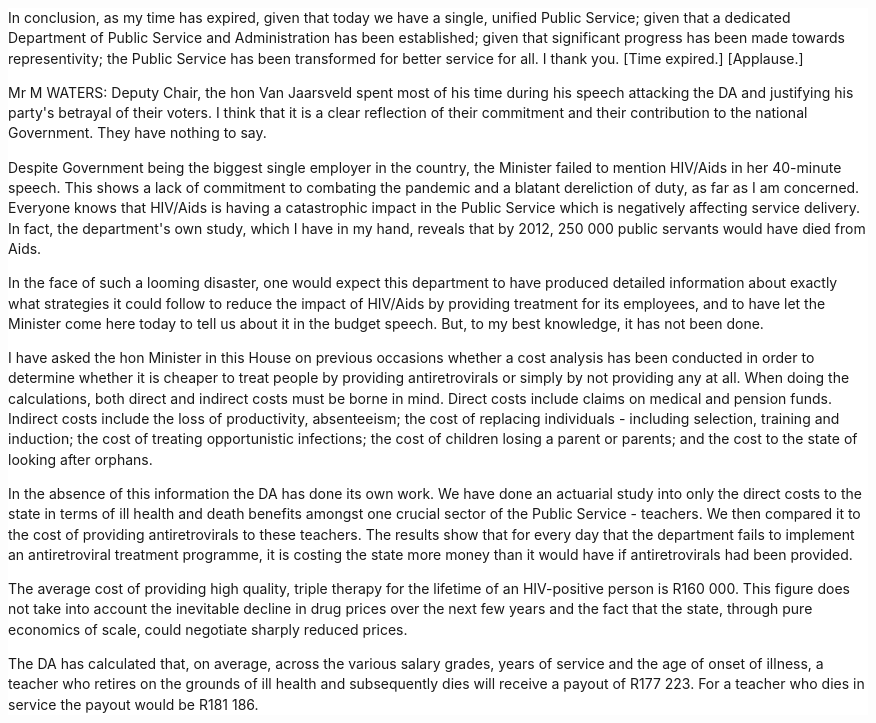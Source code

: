  In conclusion, as my time has expired, given that today we have a single,
unified Public Service; given that a dedicated Department of Public Service
and Administration has been established; given that significant progress
has been made towards representivity; the Public Service has been
transformed for better service for all. I thank you. [Time expired.]
[Applause.]

Mr M WATERS: Deputy Chair, the hon Van Jaarsveld spent most of his time
during his speech attacking the DA and justifying his party's betrayal of
their voters. I think that it is a clear reflection of their commitment and
their contribution to the national Government. They have nothing to say.

Despite Government being the biggest single employer in the country, the
Minister failed to mention HIV/Aids in her 40-minute speech. This shows a
lack of commitment to combating the pandemic and a blatant dereliction of
duty, as far as I am concerned. Everyone knows that HIV/Aids is having a
catastrophic impact in the Public Service which is negatively affecting
service delivery. In fact, the department's own study, which I have in my
hand, reveals that by 2012, 250 000 public servants would have died from
Aids.

In the face of such a looming disaster, one would expect this department to
have produced detailed information about exactly what strategies it could
follow to reduce the impact of HIV/Aids by providing treatment for its
employees, and to have let the Minister come here today to tell us about it
in the budget speech. But, to my best knowledge, it has not been done.

I have asked the hon Minister in this House on previous occasions whether a
cost analysis has been conducted in order to determine whether it is
cheaper to treat people by providing antiretrovirals or simply by not
providing any at all. When doing the calculations, both direct and indirect
costs must be borne in mind. Direct costs include claims on medical and
pension funds. Indirect costs include the loss of productivity,
absenteeism; the cost of replacing individuals - including selection,
training and induction; the cost of treating opportunistic infections; the
cost of children losing a parent or parents; and the cost to the state of
looking after orphans.

In the absence of this information the DA has done its own work. We have
done an actuarial study into only the direct costs to the state in terms of
ill health and death benefits amongst one crucial sector of the Public
Service - teachers. We then compared it to the cost of providing
antiretrovirals to these teachers. The results show that for every day that
the department fails to implement an antiretroviral treatment programme, it
is costing the state more money than it would have if antiretrovirals had
been provided.

The average cost of providing high quality, triple therapy for the lifetime
of an HIV-positive person is R160 000. This figure does not take into
account the inevitable decline in drug prices over the next few years and
the fact that the state, through pure economics of scale, could negotiate
sharply reduced prices.

The DA has calculated that, on average, across the various salary grades,
years of service and the age of onset of illness, a teacher who retires on
the grounds of ill health and subsequently dies will receive a payout of
R177 223. For a teacher who dies in service the payout would be R181 186.
